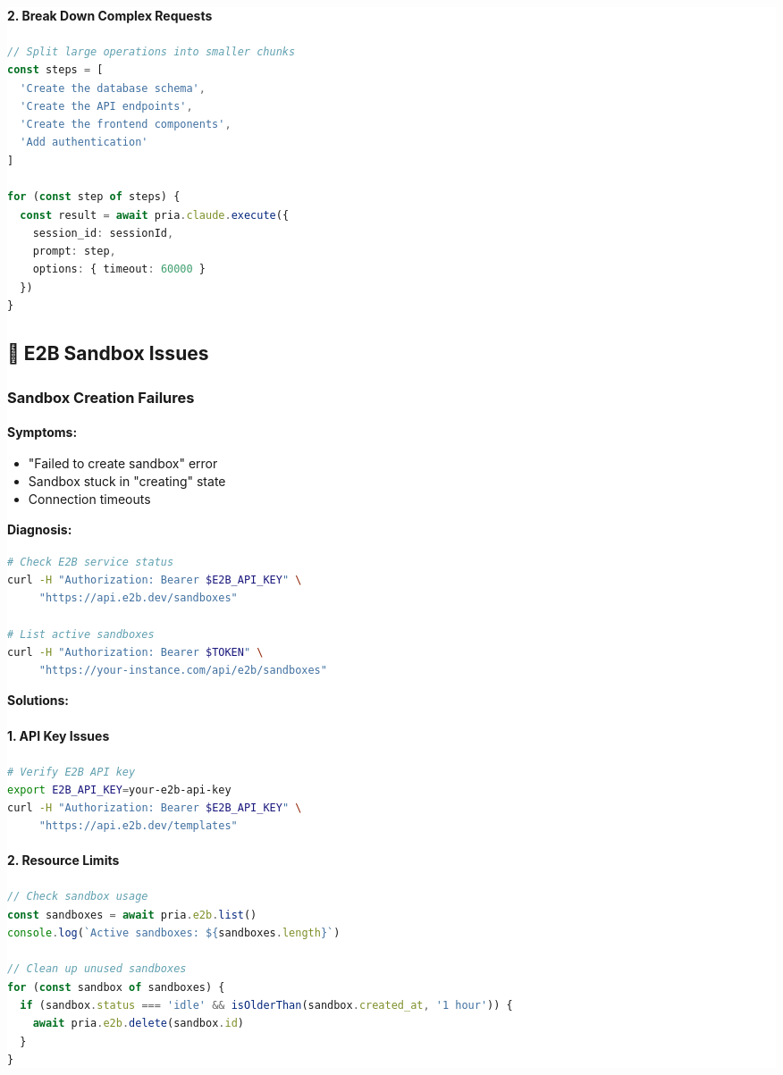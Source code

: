 #### 2. **Break Down Complex Requests**
```typescript
// Split large operations into smaller chunks
const steps = [
  'Create the database schema',
  'Create the API endpoints',
  'Create the frontend components',
  'Add authentication'
]

for (const step of steps) {
  const result = await pria.claude.execute({
    session_id: sessionId,
    prompt: step,
    options: { timeout: 60000 }
  })
}
```

## 🐳 E2B Sandbox Issues

### Sandbox Creation Failures

**Symptoms:**
- "Failed to create sandbox" error
- Sandbox stuck in "creating" state
- Connection timeouts

**Diagnosis:**
```bash
# Check E2B service status
curl -H "Authorization: Bearer $E2B_API_KEY" \
     "https://api.e2b.dev/sandboxes"

# List active sandboxes
curl -H "Authorization: Bearer $TOKEN" \
     "https://your-instance.com/api/e2b/sandboxes"
```

**Solutions:**

#### 1. **API Key Issues**
```bash
# Verify E2B API key
export E2B_API_KEY=your-e2b-api-key
curl -H "Authorization: Bearer $E2B_API_KEY" \
     "https://api.e2b.dev/templates"
```

#### 2. **Resource Limits**
```typescript
// Check sandbox usage
const sandboxes = await pria.e2b.list()
console.log(`Active sandboxes: ${sandboxes.length}`)

// Clean up unused sandboxes
for (const sandbox of sandboxes) {
  if (sandbox.status === 'idle' && isOlderThan(sandbox.created_at, '1 hour')) {
    await pria.e2b.delete(sandbox.id)
  }
}
```
